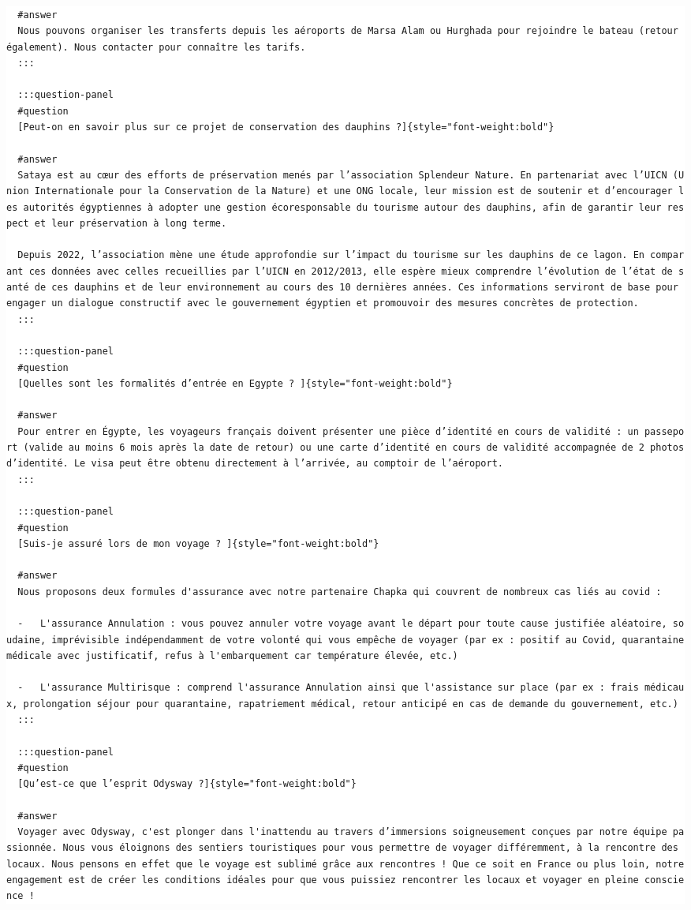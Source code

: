      #answer
      Nous pouvons organiser les transferts depuis les aéroports de Marsa Alam ou Hurghada pour rejoindre le bateau (retour également). Nous contacter pour connaître les tarifs.
      :::

      :::question-panel
      #question
      [Peut-on en savoir plus sur ce projet de conservation des dauphins ?]{style="font-weight:bold"}
      
      #answer
      Sataya est au cœur des efforts de préservation menés par l’association Splendeur Nature. En partenariat avec l’UICN (Union Internationale pour la Conservation de la Nature) et une ONG locale, leur mission est de soutenir et d’encourager les autorités égyptiennes à adopter une gestion écoresponsable du tourisme autour des dauphins, afin de garantir leur respect et leur préservation à long terme.
      
      Depuis 2022, l’association mène une étude approfondie sur l’impact du tourisme sur les dauphins de ce lagon. En comparant ces données avec celles recueillies par l’UICN en 2012/2013, elle espère mieux comprendre l’évolution de l’état de santé de ces dauphins et de leur environnement au cours des 10 dernières années. Ces informations serviront de base pour engager un dialogue constructif avec le gouvernement égyptien et promouvoir des mesures concrètes de protection.
      :::

      :::question-panel
      #question
      [Quelles sont les formalités d’entrée en Egypte ? ]{style="font-weight:bold"}
      
      #answer
      Pour entrer en Égypte, les voyageurs français doivent présenter une pièce d’identité en cours de validité : un passeport (valide au moins 6 mois après la date de retour) ou une carte d’identité en cours de validité accompagnée de 2 photos d’identité. Le visa peut être obtenu directement à l’arrivée, au comptoir de l’aéroport.
      :::

      :::question-panel
      #question
      [Suis-je assuré lors de mon voyage ? ]{style="font-weight:bold"}
      
      #answer
      Nous proposons deux formules d'assurance avec notre partenaire Chapka qui couvrent de nombreux cas liés au covid :
      
      -   L'assurance Annulation : vous pouvez annuler votre voyage avant le départ pour toute cause justifiée aléatoire, soudaine, imprévisible indépendamment de votre volonté qui vous empêche de voyager (par ex : positif au Covid, quarantaine médicale avec justificatif, refus à l'embarquement car température élevée, etc.)
      
      -   L'assurance Multirisque : comprend l'assurance Annulation ainsi que l'assistance sur place (par ex : frais médicaux, prolongation séjour pour quarantaine, rapatriement médical, retour anticipé en cas de demande du gouvernement, etc.)
      :::

      :::question-panel
      #question
      [Qu’est-ce que l’esprit Odysway ?]{style="font-weight:bold"}
      
      #answer
      Voyager avec Odysway, c'est plonger dans l'inattendu au travers d’immersions soigneusement conçues par notre équipe passionnée. Nous vous éloignons des sentiers touristiques pour vous permettre de voyager différemment, à la rencontre des locaux. Nous pensons en effet que le voyage est sublimé grâce aux rencontres ! Que ce soit en France ou plus loin, notre engagement est de créer les conditions idéales pour que vous puissiez rencontrer les locaux et voyager en pleine conscience !
      